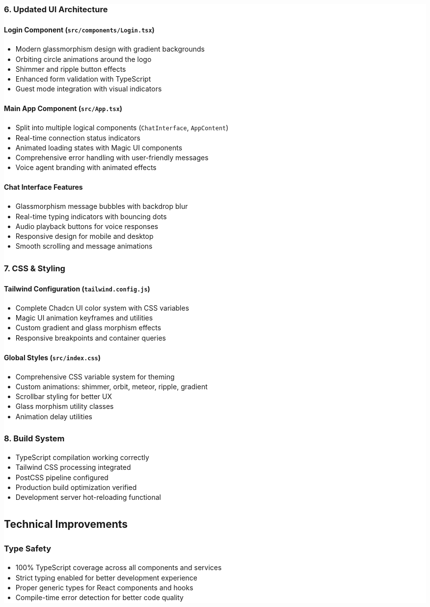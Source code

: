 ### 6. **Updated UI Architecture**

#### **Login Component** (`src/components/Login.tsx`)
- Modern glassmorphism design with gradient backgrounds
- Orbiting circle animations around the logo
- Shimmer and ripple button effects
- Enhanced form validation with TypeScript
- Guest mode integration with visual indicators

#### **Main App Component** (`src/App.tsx`)
- Split into multiple logical components (`ChatInterface`, `AppContent`)
- Real-time connection status indicators
- Animated loading states with Magic UI components
- Comprehensive error handling with user-friendly messages
- Voice agent branding with animated effects

#### **Chat Interface Features**
- Glassmorphism message bubbles with backdrop blur
- Real-time typing indicators with bouncing dots
- Audio playback buttons for voice responses
- Responsive design for mobile and desktop
- Smooth scrolling and message animations

### 7. **CSS & Styling**

#### **Tailwind Configuration** (`tailwind.config.js`)
- Complete Chadcn UI color system with CSS variables
- Magic UI animation keyframes and utilities
- Custom gradient and glass morphism effects
- Responsive breakpoints and container queries

#### **Global Styles** (`src/index.css`)
- Comprehensive CSS variable system for theming
- Custom animations: shimmer, orbit, meteor, ripple, gradient
- Scrollbar styling for better UX
- Glass morphism utility classes
- Animation delay utilities

### 8. **Build System**
- TypeScript compilation working correctly
- Tailwind CSS processing integrated
- PostCSS pipeline configured
- Production build optimization verified
- Development server hot-reloading functional

## Technical Improvements

### **Type Safety**
- 100% TypeScript coverage across all components and services
- Strict typing enabled for better development experience
- Proper generic types for React components and hooks
- Compile-time error detection for better code quality
